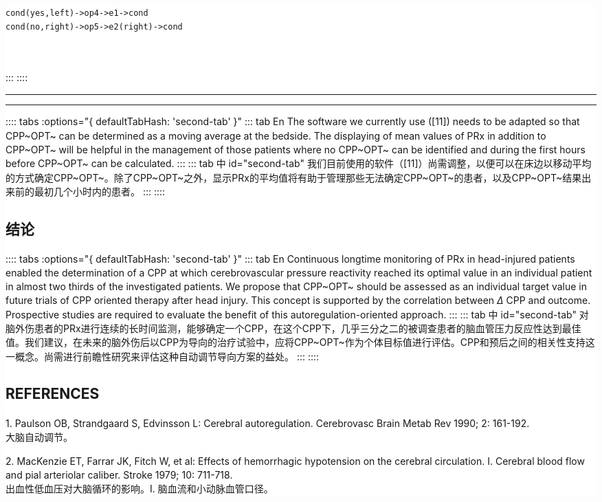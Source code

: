 ```flow
cond(yes,left)->op4->e1->cond
cond(no,right)->op5->e2(right)->cond



```

:::
::::

* * *
* * *



:::: tabs :options="{ defaultTabHash: 'second-tab' }"
::: tab En
The software we currently use ([11]) needs to be adapted so that CPP~OPT~ can be determined as a moving average at the bedside. The displaying of mean values of PRx in addition to CPP~OPT~ will be helpful in the management of those patients where no CPP~OPT~ can be identified and during the first hours before CPP~OPT~ can be calculated.
:::
::: tab 中 id="second-tab"
我们目前使用的软件（[11]）尚需调整，以便可以在床边以移动平均的方式确定CPP~OPT~。除了CPP~OPT~之外，显示PRx的平均值将有助于管理那些无法确定CPP~OPT~的患者，以及CPP~OPT~结果出来前的最初几个小时内的患者。
:::
::::

## 结论



:::: tabs :options="{ defaultTabHash: 'second-tab' }"
::: tab En
Continuous longtime monitoring of PRx in head-injured patients enabled the determination of a CPP at which cerebrovascular pressure reactivity reached its optimal value in an individual patient in almost two thirds of the investigated patients. We propose that CPP~OPT~ should be assessed as an individual target value in future trials of CPP oriented therapy after head injury. This concept is supported by the correlation between  $\Delta$ CPP and outcome. Prospective studies are required to evaluate the benefit of this autoregulation-oriented approach.
:::
::: tab 中 id="second-tab"
对脑外伤患者的PRx进行连续的长时间监测，能够确定一个CPP，在这个CPP下，几乎三分之二的被调查患者的脑血管压力反应性达到最佳值。我们建议，在未来的脑外伤后以CPP为导向的治疗试验中，应将CPP~OPT~作为个体目标值进行评估。CPP和预后之间的相关性支持这一概念。尚需进行前瞻性研究来评估这种自动调节导向方案的益处。
:::
::::


## REFERENCES

1\. Paulson OB, Strandgaard S, Edvinsson L: Cerebral autoregulation. Cerebrovasc Brain Metab Rev 1990; 2: 161-192.<br>大脑自动调节。

2\. MacKenzie ET, Farrar JK, Fitch W, et al: Effects of hemorrhagic hypotension on the cerebral circulation. I. Cerebral blood flow and pial arteriolar caliber. Stroke 1979; 10: 711-718.<br>出血性低血压对大脑循环的影响。I. 脑血流和小动脉血管口径。
